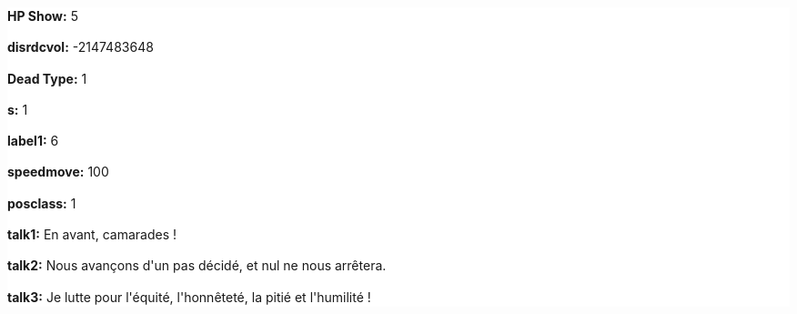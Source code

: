  **HP Show:** 5

 **disrdcvol:** -2147483648

 **Dead Type:** 1

 **s:** 1

 **label1:** 6

 **speedmove:** 100

 **posclass:** 1

 **talk1:** En avant, camarades !

 **talk2:** Nous avançons d'un pas décidé, et nul ne nous arrêtera.

 **talk3:** Je lutte pour l'équité, l'honnêteté, la pitié et l'humilité !

